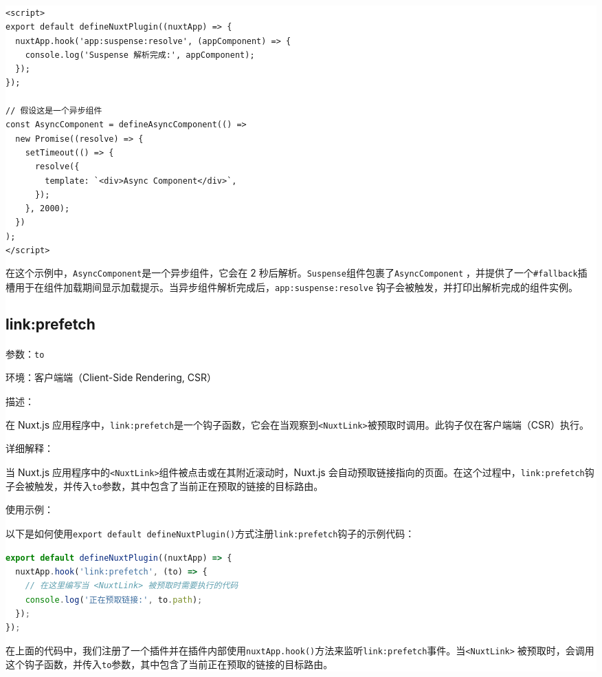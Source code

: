 ```vue
<script>
export default defineNuxtPlugin((nuxtApp) => {
  nuxtApp.hook('app:suspense:resolve', (appComponent) => {
    console.log('Suspense 解析完成:', appComponent);
  });
});

// 假设这是一个异步组件
const AsyncComponent = defineAsyncComponent(() =>
  new Promise((resolve) => {
    setTimeout(() => {
      resolve({
        template: `<div>Async Component</div>`,
      });
    }, 2000);
  })
);
</script>
```

在这个示例中，`AsyncComponent`是一个异步组件，它会在 2 秒后解析。`Suspense`组件包裹了`AsyncComponent`
，并提供了一个`#fallback`插槽用于在组件加载期间显示加载提示。当异步组件解析完成后，`app:suspense:resolve`
钩子会被触发，并打印出解析完成的组件实例。

## link:prefetch

参数：`to`

环境：客户端端（Client-Side Rendering, CSR）

描述：

在 Nuxt.js 应用程序中，`link:prefetch`是一个钩子函数，它会在当观察到`<NuxtLink>`被预取时调用。此钩子仅在客户端端（CSR）执行。

详细解释：

当 Nuxt.js 应用程序中的`<NuxtLink>`组件被点击或在其附近滚动时，Nuxt.js
会自动预取链接指向的页面。在这个过程中，`link:prefetch`钩子会被触发，并传入`to`参数，其中包含了当前正在预取的链接的目标路由。

使用示例：

以下是如何使用`export default defineNuxtPlugin()`方式注册`link:prefetch`钩子的示例代码：

```javascript
export default defineNuxtPlugin((nuxtApp) => {
  nuxtApp.hook('link:prefetch', (to) => {
    // 在这里编写当 <NuxtLink> 被预取时需要执行的代码
    console.log('正在预取链接:', to.path);
  });
});

```

在上面的代码中，我们注册了一个插件并在插件内部使用`nuxtApp.hook()`方法来监听`link:prefetch`事件。当`<NuxtLink>`
被预取时，会调用这个钩子函数，并传入`to`参数，其中包含了当前正在预取的链接的目标路由。
